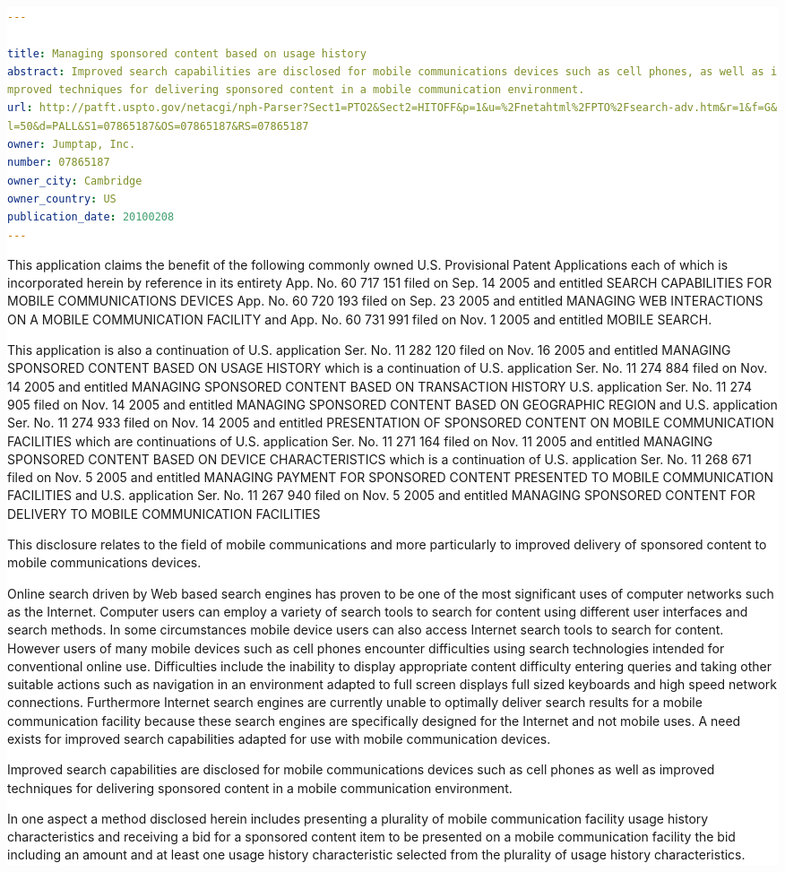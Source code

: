 ```yaml
---

title: Managing sponsored content based on usage history
abstract: Improved search capabilities are disclosed for mobile communications devices such as cell phones, as well as improved techniques for delivering sponsored content in a mobile communication environment.
url: http://patft.uspto.gov/netacgi/nph-Parser?Sect1=PTO2&Sect2=HITOFF&p=1&u=%2Fnetahtml%2FPTO%2Fsearch-adv.htm&r=1&f=G&l=50&d=PALL&S1=07865187&OS=07865187&RS=07865187
owner: Jumptap, Inc.
number: 07865187
owner_city: Cambridge
owner_country: US
publication_date: 20100208
---
```

This application claims the benefit of the following commonly owned U.S. Provisional Patent Applications each of which is incorporated herein by reference in its entirety App. No. 60 717 151 filed on Sep. 14 2005 and entitled SEARCH CAPABILITIES FOR MOBILE COMMUNICATIONS DEVICES App. No. 60 720 193 filed on Sep. 23 2005 and entitled MANAGING WEB INTERACTIONS ON A MOBILE COMMUNICATION FACILITY and App. No. 60 731 991 filed on Nov. 1 2005 and entitled MOBILE SEARCH. 

This application is also a continuation of U.S. application Ser. No. 11 282 120 filed on Nov. 16 2005 and entitled MANAGING SPONSORED CONTENT BASED ON USAGE HISTORY which is a continuation of U.S. application Ser. No. 11 274 884 filed on Nov. 14 2005 and entitled MANAGING SPONSORED CONTENT BASED ON TRANSACTION HISTORY U.S. application Ser. No. 11 274 905 filed on Nov. 14 2005 and entitled MANAGING SPONSORED CONTENT BASED ON GEOGRAPHIC REGION and U.S. application Ser. No. 11 274 933 filed on Nov. 14 2005 and entitled PRESENTATION OF SPONSORED CONTENT ON MOBILE COMMUNICATION FACILITIES which are continuations of U.S. application Ser. No. 11 271 164 filed on Nov. 11 2005 and entitled MANAGING SPONSORED CONTENT BASED ON DEVICE CHARACTERISTICS which is a continuation of U.S. application Ser. No. 11 268 671 filed on Nov. 5 2005 and entitled MANAGING PAYMENT FOR SPONSORED CONTENT PRESENTED TO MOBILE COMMUNICATION FACILITIES and U.S. application Ser. No. 11 267 940 filed on Nov. 5 2005 and entitled MANAGING SPONSORED CONTENT FOR DELIVERY TO MOBILE COMMUNICATION FACILITIES 

This disclosure relates to the field of mobile communications and more particularly to improved delivery of sponsored content to mobile communications devices.

Online search driven by Web based search engines has proven to be one of the most significant uses of computer networks such as the Internet. Computer users can employ a variety of search tools to search for content using different user interfaces and search methods. In some circumstances mobile device users can also access Internet search tools to search for content. However users of many mobile devices such as cell phones encounter difficulties using search technologies intended for conventional online use. Difficulties include the inability to display appropriate content difficulty entering queries and taking other suitable actions such as navigation in an environment adapted to full screen displays full sized keyboards and high speed network connections. Furthermore Internet search engines are currently unable to optimally deliver search results for a mobile communication facility because these search engines are specifically designed for the Internet and not mobile uses. A need exists for improved search capabilities adapted for use with mobile communication devices.

Improved search capabilities are disclosed for mobile communications devices such as cell phones as well as improved techniques for delivering sponsored content in a mobile communication environment.

In one aspect a method disclosed herein includes presenting a plurality of mobile communication facility usage history characteristics and receiving a bid for a sponsored content item to be presented on a mobile communication facility the bid including an amount and at least one usage history characteristic selected from the plurality of usage history characteristics.
